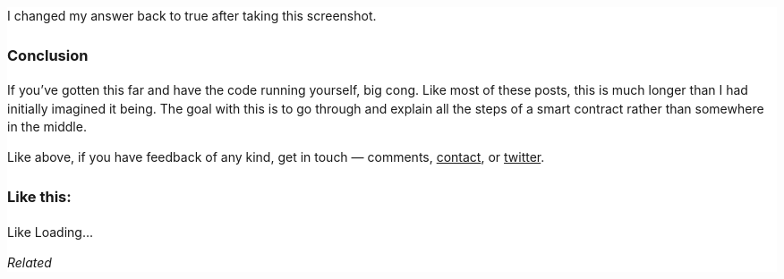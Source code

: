 
I changed my answer back to true after taking this screenshot.

### Conclusion

If you’ve gotten this far and have the code running yourself, big cong. Like most of these posts, this is much longer than I had initially imagined it being. The goal with this is to go through and explain all the steps of a smart contract rather than somewhere in the middle.

Like above, if you have feedback of any kind, get in touch — comments, [contact](https://bigishdata.com/contact), or [twitter](https://twitter.com/jack_schultz).

### Like this:

Like Loading...


*Related*

